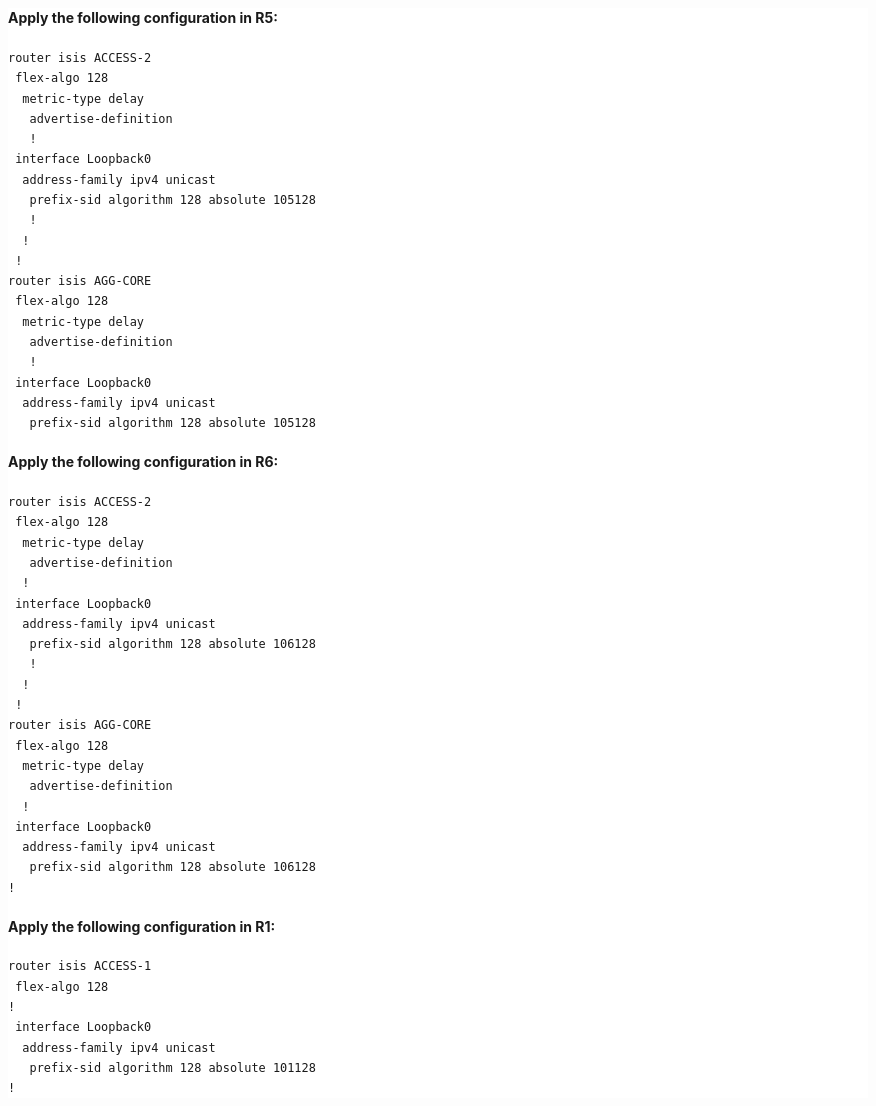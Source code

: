 #### Apply the following configuration in R5:

```
router isis ACCESS-2
 flex-algo 128
  metric-type delay
   advertise-definition
   !
 interface Loopback0
  address-family ipv4 unicast
   prefix-sid algorithm 128 absolute 105128
   !
  !
 !
router isis AGG-CORE
 flex-algo 128
  metric-type delay
   advertise-definition
   !
 interface Loopback0
  address-family ipv4 unicast
   prefix-sid algorithm 128 absolute 105128
```

#### Apply the following configuration in R6:

```
router isis ACCESS-2
 flex-algo 128
  metric-type delay
   advertise-definition
  !
 interface Loopback0
  address-family ipv4 unicast
   prefix-sid algorithm 128 absolute 106128
   !
  !
 !
router isis AGG-CORE
 flex-algo 128
  metric-type delay
   advertise-definition
  !
 interface Loopback0
  address-family ipv4 unicast
   prefix-sid algorithm 128 absolute 106128
!
```

#### Apply the following configuration in R1:

```
router isis ACCESS-1
 flex-algo 128
!
 interface Loopback0
  address-family ipv4 unicast
   prefix-sid algorithm 128 absolute 101128
!
```
